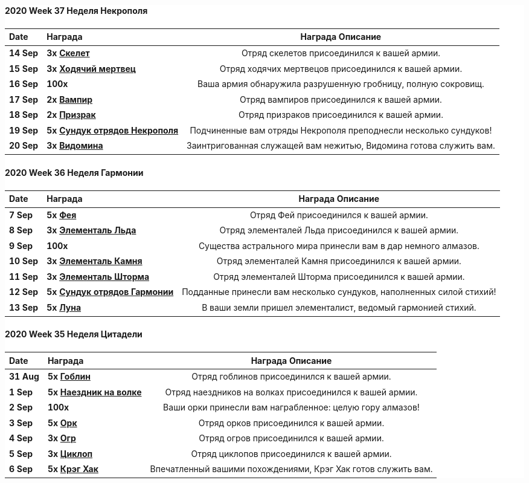 
#### 2020 Week 37  Неделя Некрополя

  |  Date  |  Награда  |  Награда Описание    |
  |:-------|:---------------|:------------------------:|
  | **14 Sep** | **3x [Скелет](/ItemsRU/unt_208/)**  | Отряд скелетов присоединился к вашей армии. |
  | **15 Sep** | **3x [Ходячий мертвец](/ItemsRU/unt_209/)**  | Отряд ходячих мертвецов присоединился к вашей армии. |
  | **16 Sep** | **100x <i class="fas fa-gem"/>**  | Ваша армия обнаружила разрушенную гробницу, полную сокровищ. |
  | **17 Sep** | **2x [Вампир](/ItemsRU/unt_211/)**  | Отряд вампиров присоединился к вашей армии. |
  | **18 Sep** | **2x [Призрак](/ItemsRU/unt_210/)**  | Отряд призраков присоединился к вашей армии. |
  | **19 Sep** | **5x [Сундук отрядов Некрополя](/ItemsRU/con_1271/)**  | Подчиненные вам отряды Некрополя преподнесли несколько сундуков! |
  | **20 Sep** | **3x [Видомина](/ItemsRU/her_372/)**  | Заинтригованная служащей вам нежитью, Видомина готова служить вам. |


#### 2020 Week 36  Неделя Гармонии

  |  Date  |  Награда  |  Награда Описание    |
  |:-------|:---------------|:------------------------:|
  | **7 Sep** | **5x [Фея](/ItemsRU/unt_262/)**  | Отряд Фей присоединился к вашей армии. |
  | **8 Sep** | **3x [Элементаль Льда](/ItemsRU/unt_264/)**  | Отряд элементалей Льда присоединился к вашей армии. |
  | **9 Sep** | **100x <i class="fas fa-gem"/>**  | Существа астрального мира принесли вам в дар немного алмазов. |
  | **10 Sep** | **3x [Элементаль Камня](/ItemsRU/unt_266/)**  | Отряд элементалей Камня присоединился к вашей армии. |
  | **11 Sep** | **3x [Элементаль Шторма](/ItemsRU/unt_263/)**  | Отряд элементалей Шторма присоединился к вашей армии. |
  | **12 Sep** | **5x [Сундук отрядов Гармонии](/ItemsRU/con_1275/)**  | Подданные принесли вам несколько сундуков, наполненных силой стихий! |
  | **13 Sep** | **5x [Луна](/ItemsRU/her_378/)**  | В ваши земли пришел элементалист, ведомый гармонией стихий. |


#### 2020 Week 35  Неделя Цитадели

  |  Date  |  Награда  |  Награда Описание    |
  |:-------|:---------------|:------------------------:|
  | **31 Aug** | **5x [Гоблин](/ItemsRU/unt_217/)**  | Отряд гоблинов присоединился к вашей армии. |
  | **1 Sep** | **5x [Наездник на волке](/ItemsRU/unt_218/)**  | Отряд наездников на волках присоединился к вашей армии. |
  | **2 Sep** | **100x <i class="fas fa-gem"/>**  | Ваши орки принесли вам награбленное: целую гору алмазов! |
  | **3 Sep** | **5x [Орк](/ItemsRU/unt_219/)**  | Отряд орков присоединился к вашей армии. |
  | **4 Sep** | **3x [Огр](/ItemsRU/unt_220/)**  | Отряд огров присоединился к вашей армии. |
  | **5 Sep** | **3x [Циклоп](/ItemsRU/unt_222/)**  | Отряд циклопов присоединился к вашей армии. |
  | **6 Sep** | **5x [Крэг Хак](/ItemsRU/her_375/)**  | Впечатленный вашими похождениями, Крэг Хак готов служить вам. |
